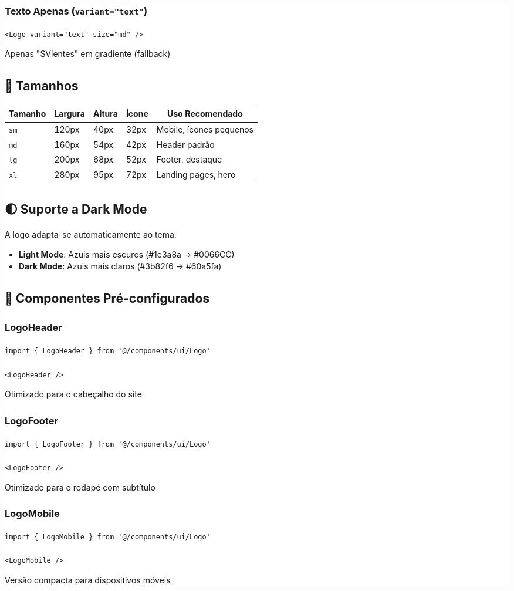 ### Texto Apenas (`variant="text"`)
```tsx
<Logo variant="text" size="md" />
```
Apenas "SVlentes" em gradiente (fallback)

## 📏 Tamanhos

| Tamanho | Largura | Altura | Ícone | Uso Recomendado |
|---------|---------|--------|-------|-----------------|
| `sm`    | 120px   | 40px   | 32px  | Mobile, ícones pequenos |
| `md`    | 160px   | 54px   | 42px  | Header padrão |
| `lg`    | 200px   | 68px   | 52px  | Footer, destaque |
| `xl`    | 280px   | 95px   | 72px  | Landing pages, hero |

## 🌓 Suporte a Dark Mode

A logo adapta-se automaticamente ao tema:

- **Light Mode**: Azuis mais escuros (#1e3a8a → #0066CC)
- **Dark Mode**: Azuis mais claros (#3b82f6 → #60a5fa)

## 🔧 Componentes Pré-configurados

### LogoHeader
```tsx
import { LogoHeader } from '@/components/ui/Logo'

<LogoHeader />
```
Otimizado para o cabeçalho do site

### LogoFooter
```tsx
import { LogoFooter } from '@/components/ui/Logo'

<LogoFooter />
```
Otimizado para o rodapé com subtítulo

### LogoMobile
```tsx
import { LogoMobile } from '@/components/ui/Logo'

<LogoMobile />
```
Versão compacta para dispositivos móveis
